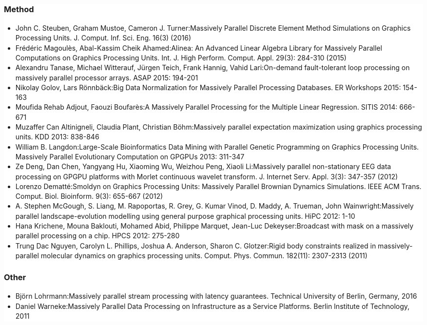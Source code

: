 
### Method
+ John C. Steuben, Graham Mustoe, Cameron J. Turner:Massively Parallel Discrete Element Method Simulations on Graphics Processing Units. J. Comput. Inf. Sci. Eng. 16(3) (2016)
+ Frédéric Magoulès, Abal-Kassim Cheik Ahamed:Alinea: An Advanced Linear Algebra Library for Massively Parallel Computations on Graphics Processing Units. Int. J. High Perform. Comput. Appl. 29(3): 284-310 (2015)
+ Alexandru Tanase, Michael Witterauf, Jürgen Teich, Frank Hannig, Vahid Lari:On-demand fault-tolerant loop processing on massively parallel processor arrays. ASAP 2015: 194-201
+ Nikolay Golov, Lars Rönnbäck:Big Data Normalization for Massively Parallel Processing Databases. ER Workshops 2015: 154-163
+ Moufida Rehab Adjout, Faouzi Boufarès:A Massively Parallel Processing for the Multiple Linear Regression. SITIS 2014: 666-671
+ Muzaffer Can Altinigneli, Claudia Plant, Christian Böhm:Massively parallel expectation maximization using graphics processing units. KDD 2013: 838-846
+ William B. Langdon:Large-Scale Bioinformatics Data Mining with Parallel Genetic Programming on Graphics Processing Units. Massively Parallel Evolutionary Computation on GPGPUs 2013: 311-347
+ Ze Deng, Dan Chen, Yangyang Hu, Xiaoming Wu, Weizhou Peng, Xiaoli Li:Massively parallel non-stationary EEG data processing on GPGPU platforms with Morlet continuous wavelet transform. J. Internet Serv. Appl. 3(3): 347-357 (2012)
+ Lorenzo Dematté:Smoldyn on Graphics Processing Units: Massively Parallel Brownian Dynamics Simulations. IEEE ACM Trans. Comput. Biol. Bioinform. 9(3): 655-667 (2012)
+ A. Stephen McGough, S. Liang, M. Rapoportas, R. Grey, G. Kumar Vinod, D. Maddy, A. Trueman, John Wainwright:Massively parallel landscape-evolution modelling using general purpose graphical processing units. HiPC 2012: 1-10
+ Hana Krichene, Mouna Baklouti, Mohamed Abid, Philippe Marquet, Jean-Luc Dekeyser:Broadcast with mask on a massively parallel processing on a chip. HPCS 2012: 275-280
+ Trung Dac Nguyen, Carolyn L. Phillips, Joshua A. Anderson, Sharon C. Glotzer:Rigid body constraints realized in massively-parallel molecular dynamics on graphics processing units. Comput. Phys. Commun. 182(11): 2307-2313 (2011)


### Other
+ Björn Lohrmann:Massively parallel stream processing with latency guarantees. Technical University of Berlin, Germany, 2016
+ Daniel Warneke:Massively Parallel Data Processing on Infrastructure as a Service Platforms. Berlin Institute of Technology, 2011